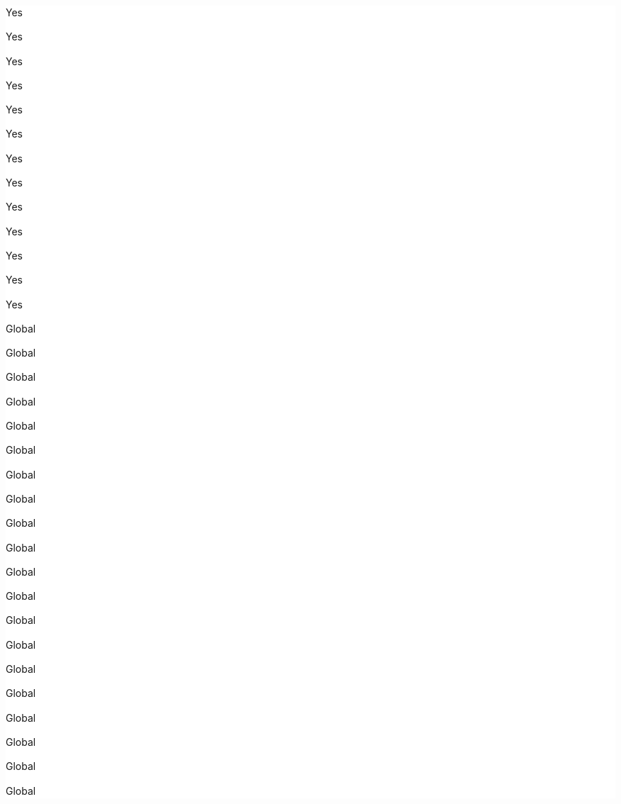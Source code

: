 Yes

Yes

Yes

Yes

Yes

Yes

Yes

Yes

Yes

Yes

Yes

Yes

Yes

Global

Global

Global

Global

Global

Global

Global

Global

Global

Global

Global

Global

Global

Global

Global

Global

Global

Global

Global

Global
